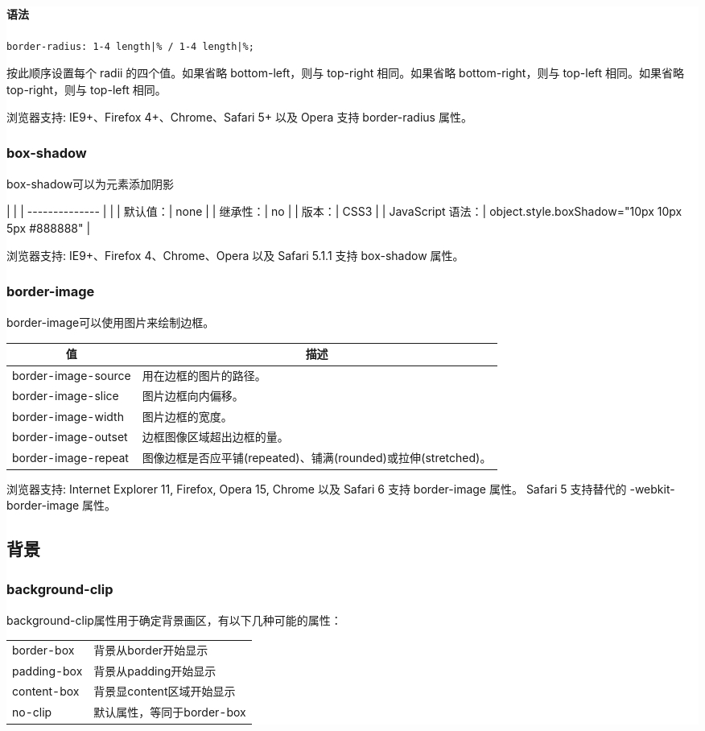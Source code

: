 #### 语法

`border-radius: 1-4 length|% / 1-4 length|%;`

按此顺序设置每个 radii 的四个值。如果省略 bottom-left，则与 top-right 相同。如果省略 bottom-right，则与 top-left 相同。如果省略 top-right，则与 top-left 相同。

浏览器支持: IE9+、Firefox 4+、Chrome、Safari 5+ 以及 Opera 支持 border-radius 属性。

### box-shadow

box-shadow可以为元素添加阴影

|                |
| -------------- |  |
| 默认值：| none |
| 继承性：| no |
| 版本：| CSS3 |
| JavaScript 语法：| object.style.boxShadow="10px 10px 5px #888888" |

浏览器支持: IE9+、Firefox 4、Chrome、Opera 以及 Safari 5.1.1 支持 box-shadow 属性。

### border-image

border-image可以使用图片来绘制边框。

值 | 描述
--|---
border-image-source | 用在边框的图片的路径。
border-image-slice | 图片边框向内偏移。
border-image-width | 图片边框的宽度。
border-image-outset | 边框图像区域超出边框的量。
border-image-repeat | 图像边框是否应平铺(repeated)、铺满(rounded)或拉伸(stretched)。

浏览器支持:
Internet Explorer 11, Firefox, Opera 15, Chrome 以及 Safari 6 支持 border-image 属性。
Safari 5 支持替代的 -webkit-border-image 属性。

## 背景

### background-clip

background-clip属性用于确定背景画区，有以下几种可能的属性：

| | |
|--- | --- |
|border-box | 背景从border开始显示 |
|padding-box | 背景从padding开始显示 |
|content-box | 背景显content区域开始显示 |
|no-clip | 默认属性，等同于border-box |
